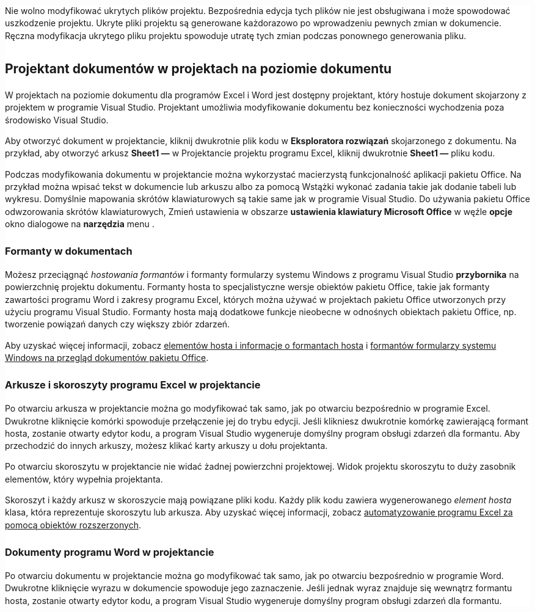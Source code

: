  Nie wolno modyfikować ukrytych plików projektu. Bezpośrednia edycja tych plików nie jest obsługiwana i może spowodować uszkodzenie projektu. Ukryte pliki projektu są generowane każdorazowo po wprowadzeniu pewnych zmian w dokumencie. Ręczna modyfikacja ukrytego pliku projektu spowoduje utratę tych zmian podczas ponownego generowania pliku.  
  
## <a name="document-designer-in-document-level-projects"></a>Projektant dokumentów w projektach na poziomie dokumentu  
 W projektach na poziomie dokumentu dla programów Excel i Word jest dostępny projektant, który hostuje dokument skojarzony z projektem w programie Visual Studio. Projektant umożliwia modyfikowanie dokumentu bez konieczności wychodzenia poza środowisko Visual Studio.  
  
 Aby otworzyć dokument w projektancie, kliknij dwukrotnie plik kodu w **Eksploratora rozwiązań** skojarzonego z dokumentu. Na przykład, aby otworzyć arkusz **Sheet1 —** w Projektancie projektu programu Excel, kliknij dwukrotnie **Sheet1 —** pliku kodu.  
  
 Podczas modyfikowania dokumentu w projektancie można wykorzystać macierzystą funkcjonalność aplikacji pakietu Office. Na przykład można wpisać tekst w dokumencie lub arkuszu albo za pomocą Wstążki wykonać zadania takie jak dodanie tabeli lub wykresu. Domyślnie mapowania skrótów klawiaturowych są takie same jak w programie Visual Studio. Do używania pakietu Office odwzorowania skrótów klawiaturowych, Zmień ustawienia w obszarze **ustawienia klawiatury Microsoft Office** w węźle **opcje** okno dialogowe na **narzędzia** menu .  
  
### <a name="controls-on-documents"></a>Formanty w dokumentach  
 Możesz przeciągnąć *hostowania formantów* i formanty formularzy systemu Windows z programu Visual Studio **przybornika** na powierzchnię projektu dokumentu. Formanty hosta to specjalistyczne wersje obiektów pakietu Office, takie jak formanty zawartości programu Word i zakresy programu Excel, których można używać w projektach pakietu Office utworzonych przy użyciu programu Visual Studio. Formanty hosta mają dodatkowe funkcje nieobecne w odnośnych obiektach pakietu Office, np. tworzenie powiązań danych czy większy zbiór zdarzeń.  
  
 Aby uzyskać więcej informacji, zobacz [elementów hosta i informacje o formantach hosta](../vsto/host-items-and-host-controls-overview.md) i [formantów formularzy systemu Windows na przegląd dokumentów pakietu Office](../vsto/windows-forms-controls-on-office-documents-overview.md).  
  
### <a name="excel-worksheets-and-workbooks-in-the-designer"></a>Arkusze i skoroszyty programu Excel w projektancie  
 Po otwarciu arkusza w projektancie można go modyfikować tak samo, jak po otwarciu bezpośrednio w programie Excel. Dwukrotne kliknięcie komórki spowoduje przełączenie jej do trybu edycji. Jeśli klikniesz dwukrotnie komórkę zawierającą formant hosta, zostanie otwarty edytor kodu, a program Visual Studio wygeneruje domyślny program obsługi zdarzeń dla formantu. Aby przechodzić do innych arkuszy, możesz klikać karty arkuszy u dołu projektanta.  
  
 Po otwarciu skoroszytu w projektancie nie widać żadnej powierzchni projektowej. Widok projektu skoroszytu to duży zasobnik elementów, który wypełnia projektanta.  
  
 Skoroszyt i każdy arkusz w skoroszycie mają powiązane pliki kodu. Każdy plik kodu zawiera wygenerowanego *element hosta* klasa, która reprezentuje skoroszytu lub arkusza. Aby uzyskać więcej informacji, zobacz [automatyzowanie programu Excel za pomocą obiektów rozszerzonych](../vsto/automating-excel-by-using-extended-objects.md).  
  
### <a name="word-documents-in-the-designer"></a>Dokumenty programu Word w projektancie  
 Po otwarciu dokumentu w projektancie można go modyfikować tak samo, jak po otwarciu bezpośrednio w programie Word. Dwukrotne kliknięcie wyrazu w dokumencie spowoduje jego zaznaczenie. Jeśli jednak wyraz znajduje się wewnątrz formantu hosta, zostanie otwarty edytor kodu, a program Visual Studio wygeneruje domyślny program obsługi zdarzeń dla formantu.  
  